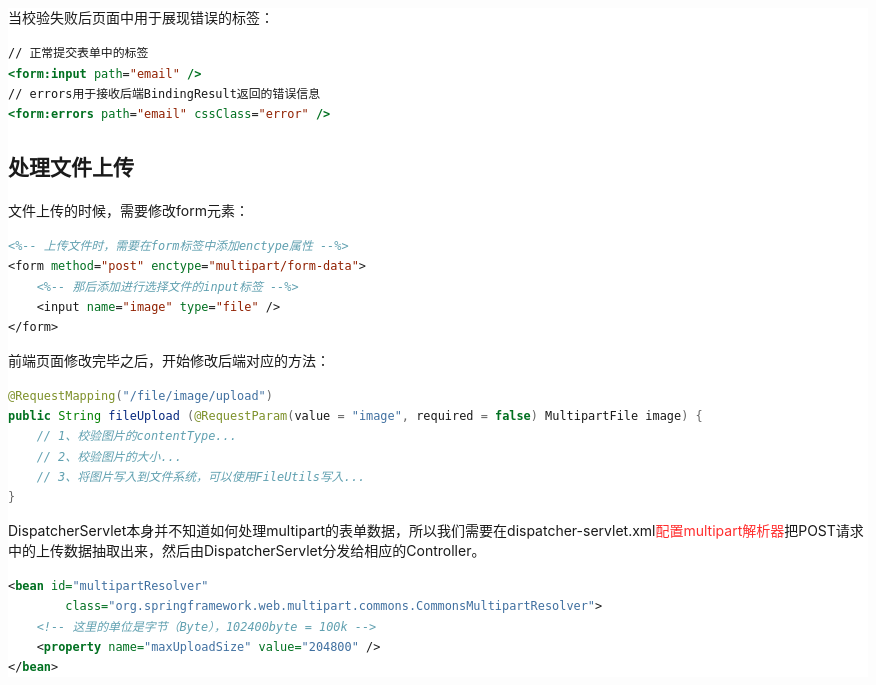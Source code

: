 当校验失败后页面中用于展现错误的标签：

``` jsp
// 正常提交表单中的标签
<form:input path="email" />
// errors用于接收后端BindingResult返回的错误信息
<form:errors path="email" cssClass="error" /> 
``` 

## 处理文件上传

文件上传的时候，需要修改form元素：

``` jsp
<%-- 上传文件时，需要在form标签中添加enctype属性 --%>
<form method="post" enctype="multipart/form-data">
	<%-- 那后添加进行选择文件的input标签 --%>
	<input name="image" type="file" />
</form>
``` 

前端页面修改完毕之后，开始修改后端对应的方法：

``` java
@RequestMapping("/file/image/upload")
public String fileUpload (@RequestParam(value = "image", required = false) MultipartFile image) {
    // 1、校验图片的contentType...
    // 2、校验图片的大小...
    // 3、将图片写入到文件系统，可以使用FileUtils写入...
}
``` 

DispatcherServlet本身并不知道如何处理multipart的表单数据，所以我们需要在dispatcher-servlet.xml<font color="FF2D2D">配置multipart解析器</font>把POST请求中的上传数据抽取出来，然后由DispatcherServlet分发给相应的Controller。

``` dispatcher-servlet.xml
<bean id="multipartResolver"
		class="org.springframework.web.multipart.commons.CommonsMultipartResolver">
    <!-- 这里的单位是字节（Byte），102400byte = 100k -->  
	<property name="maxUploadSize" value="204800" />
</bean>
``` 